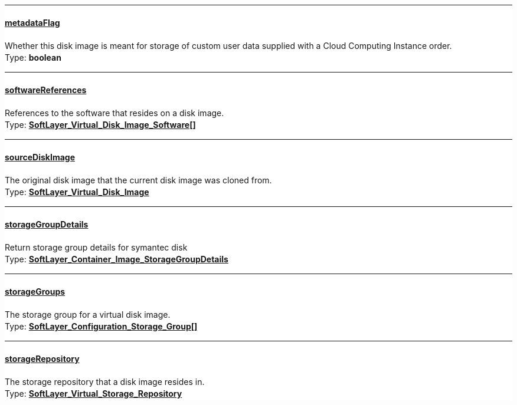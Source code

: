 -----
[metadataFlag]: #metadataflag
#### [metadataFlag]
Whether this disk image is meant for storage of custom user data supplied with a Cloud Computing Instance order.  
<span class="type-label">Type: </span>**boolean**


</div>
<div class="prop-row">

-----
[softwareReferences]: #softwarereferences
#### [softwareReferences]
References to the software that resides on a disk image.  
<span class="type-label">Type: </span>**<a href='/reference/datatypes/SoftLayer_Virtual_Disk_Image_Software'>SoftLayer_Virtual_Disk_Image_Software[] </a>**


</div>
<div class="prop-row">

-----
[sourceDiskImage]: #sourcediskimage
#### [sourceDiskImage]
The original disk image that the current disk image was cloned from.  
<span class="type-label">Type: </span>**<a href='/reference/datatypes/SoftLayer_Virtual_Disk_Image'>SoftLayer_Virtual_Disk_Image </a>**


</div>
<div class="prop-row">

-----
[storageGroupDetails]: #storagegroupdetails
#### [storageGroupDetails]
Return storage group details for symantec disk  
<span class="type-label">Type: </span>**<a href='/reference/datatypes/SoftLayer_Container_Image_StorageGroupDetails'>SoftLayer_Container_Image_StorageGroupDetails </a>**


</div>
<div class="prop-row">

-----
[storageGroups]: #storagegroups
#### [storageGroups]
The storage group for a virtual disk image.  
<span class="type-label">Type: </span>**<a href='/reference/datatypes/SoftLayer_Configuration_Storage_Group'>SoftLayer_Configuration_Storage_Group[] </a>**


</div>
<div class="prop-row">

-----
[storageRepository]: #storagerepository
#### [storageRepository]
The storage repository that a disk image resides in.  
<span class="type-label">Type: </span>**<a href='/reference/datatypes/SoftLayer_Virtual_Storage_Repository'>SoftLayer_Virtual_Storage_Repository </a>**


[capacity]: #capacity
[checksum]: #checksum
[checksumAlgorithm]: #checksumalgorithm
[createDate]: #createdate
[description]: #description
[id]: #id
[modifyDate]: #modifydate
[name]: #name
[parentId]: #parentid
[storageRepositoryId]: #storagerepositoryid
[typeId]: #typeid
[units]: #units
[uuid]: #uuid
[billingItem]: #billingitem
[blockDevices]: #blockdevices
[bootableVolumeFlag]: #bootablevolumeflag
[cloudInitFlag]: #cloudinitflag
[coalescedDiskImages]: #coalesceddiskimages
[copyOnWriteFlag]: #copyonwriteflag
[diskFileExtension]: #diskfileextension
[diskImageStorageGroup]: #diskimagestoragegroup
[importedDiskType]: #importeddisktype
[isEncrypted]: #isencrypted
[localDiskFlag]: #localdiskflag
[storageRepositoryType]: #storagerepositorytype
[supportedHardware]: #supportedhardware
[templateBlockDevice]: #templateblockdevice
[type]: #type
[blockDeviceCount]: #blockdevicecount
[coalescedDiskImageCount]: #coalesceddiskimagecount
[softwareReferenceCount]: #softwarereferencecount
[storageGroupCount]: #storagegroupcount
